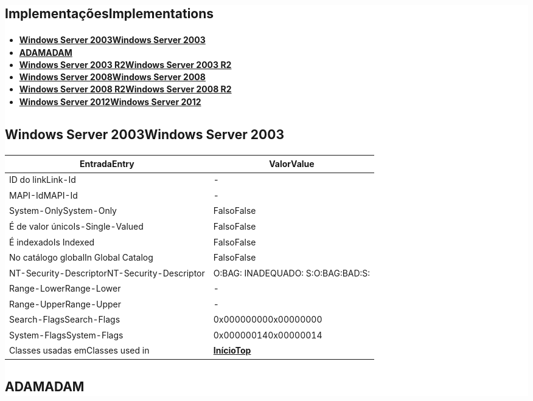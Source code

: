 

## <a name="implementations"></a><span data-ttu-id="4ff1f-125">Implementações</span><span class="sxs-lookup"><span data-stu-id="4ff1f-125">Implementations</span></span>

-   [<span data-ttu-id="4ff1f-126">**Windows Server 2003**</span><span class="sxs-lookup"><span data-stu-id="4ff1f-126">**Windows Server 2003**</span></span>](#windows-server-2003)
-   [<span data-ttu-id="4ff1f-127">**ADAM**</span><span class="sxs-lookup"><span data-stu-id="4ff1f-127">**ADAM**</span></span>](#adam)
-   [<span data-ttu-id="4ff1f-128">**Windows Server 2003 R2**</span><span class="sxs-lookup"><span data-stu-id="4ff1f-128">**Windows Server 2003 R2**</span></span>](#windows-server-2003-r2)
-   [<span data-ttu-id="4ff1f-129">**Windows Server 2008**</span><span class="sxs-lookup"><span data-stu-id="4ff1f-129">**Windows Server 2008**</span></span>](#windows-server-2008)
-   [<span data-ttu-id="4ff1f-130">**Windows Server 2008 R2**</span><span class="sxs-lookup"><span data-stu-id="4ff1f-130">**Windows Server 2008 R2**</span></span>](#windows-server-2008-r2)
-   [<span data-ttu-id="4ff1f-131">**Windows Server 2012**</span><span class="sxs-lookup"><span data-stu-id="4ff1f-131">**Windows Server 2012**</span></span>](#windows-server-2012)

## <a name="windows-server-2003"></a><span data-ttu-id="4ff1f-132">Windows Server 2003</span><span class="sxs-lookup"><span data-stu-id="4ff1f-132">Windows Server 2003</span></span>



| <span data-ttu-id="4ff1f-133">Entrada</span><span class="sxs-lookup"><span data-stu-id="4ff1f-133">Entry</span></span> | <span data-ttu-id="4ff1f-134">Valor</span><span class="sxs-lookup"><span data-stu-id="4ff1f-134">Value</span></span> |
|------------------------|---------------------------------|
| <span data-ttu-id="4ff1f-135">ID do link</span><span class="sxs-lookup"><span data-stu-id="4ff1f-135">Link-Id</span></span>                | \-                              |
| <span data-ttu-id="4ff1f-136">MAPI-Id</span><span class="sxs-lookup"><span data-stu-id="4ff1f-136">MAPI-Id</span></span>                | \-                              |
| <span data-ttu-id="4ff1f-137">System-Only</span><span class="sxs-lookup"><span data-stu-id="4ff1f-137">System-Only</span></span>            | <span data-ttu-id="4ff1f-138">Falso</span><span class="sxs-lookup"><span data-stu-id="4ff1f-138">False</span></span>                           |
| <span data-ttu-id="4ff1f-139">É de valor único</span><span class="sxs-lookup"><span data-stu-id="4ff1f-139">Is-Single-Valued</span></span>       | <span data-ttu-id="4ff1f-140">Falso</span><span class="sxs-lookup"><span data-stu-id="4ff1f-140">False</span></span>                           |
| <span data-ttu-id="4ff1f-141">É indexado</span><span class="sxs-lookup"><span data-stu-id="4ff1f-141">Is Indexed</span></span>             | <span data-ttu-id="4ff1f-142">Falso</span><span class="sxs-lookup"><span data-stu-id="4ff1f-142">False</span></span>                           |
| <span data-ttu-id="4ff1f-143">No catálogo global</span><span class="sxs-lookup"><span data-stu-id="4ff1f-143">In Global Catalog</span></span>      | <span data-ttu-id="4ff1f-144">Falso</span><span class="sxs-lookup"><span data-stu-id="4ff1f-144">False</span></span>                           |
| <span data-ttu-id="4ff1f-145">NT-Security-Descriptor</span><span class="sxs-lookup"><span data-stu-id="4ff1f-145">NT-Security-Descriptor</span></span> | <span data-ttu-id="4ff1f-146">O:BAG: INADEQUADO: S:</span><span class="sxs-lookup"><span data-stu-id="4ff1f-146">O:BAG:BAD:S:</span></span>                    |
| <span data-ttu-id="4ff1f-147">Range-Lower</span><span class="sxs-lookup"><span data-stu-id="4ff1f-147">Range-Lower</span></span>            | \-                              |
| <span data-ttu-id="4ff1f-148">Range-Upper</span><span class="sxs-lookup"><span data-stu-id="4ff1f-148">Range-Upper</span></span>            | \-                              |
| <span data-ttu-id="4ff1f-149">Search-Flags</span><span class="sxs-lookup"><span data-stu-id="4ff1f-149">Search-Flags</span></span>           | <span data-ttu-id="4ff1f-150">0x00000000</span><span class="sxs-lookup"><span data-stu-id="4ff1f-150">0x00000000</span></span>                      |
| <span data-ttu-id="4ff1f-151">System-Flags</span><span class="sxs-lookup"><span data-stu-id="4ff1f-151">System-Flags</span></span>           | <span data-ttu-id="4ff1f-152">0x00000014</span><span class="sxs-lookup"><span data-stu-id="4ff1f-152">0x00000014</span></span>                      |
| <span data-ttu-id="4ff1f-153">Classes usadas em</span><span class="sxs-lookup"><span data-stu-id="4ff1f-153">Classes used in</span></span>        | [<span data-ttu-id="4ff1f-154">**Início**</span><span class="sxs-lookup"><span data-stu-id="4ff1f-154">**Top**</span></span>](c-top.md)<br/> |



## <a name="adam"></a><span data-ttu-id="4ff1f-155">ADAM</span><span class="sxs-lookup"><span data-stu-id="4ff1f-155">ADAM</span></span>
